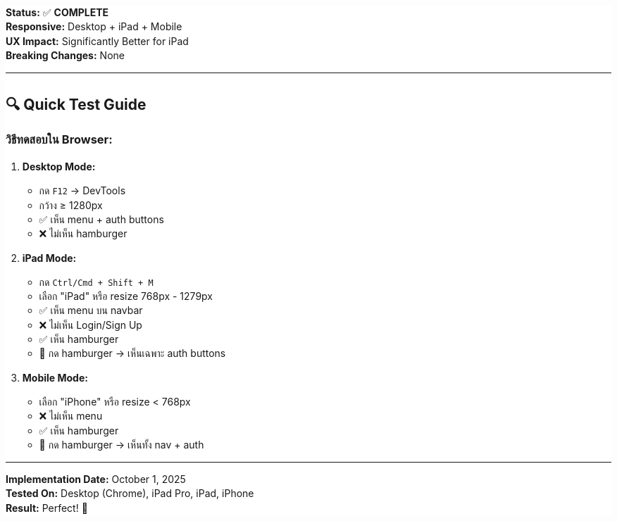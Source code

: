 
**Status:** ✅ **COMPLETE**  
**Responsive:** Desktop + iPad + Mobile  
**UX Impact:** Significantly Better for iPad  
**Breaking Changes:** None

---

## 🔍 Quick Test Guide

### วิธีทดสอบใน Browser:

1. **Desktop Mode:**
   - กด `F12` → DevTools
   - กว้าง ≥ 1280px
   - ✅ เห็น menu + auth buttons
   - ❌ ไม่เห็น hamburger

2. **iPad Mode:**
   - กด `Ctrl/Cmd + Shift + M`
   - เลือก "iPad" หรือ resize 768px - 1279px
   - ✅ เห็น menu บน navbar
   - ❌ ไม่เห็น Login/Sign Up
   - ✅ เห็น hamburger
   - 🎯 กด hamburger → เห็นเฉพาะ auth buttons

3. **Mobile Mode:**
   - เลือก "iPhone" หรือ resize < 768px
   - ❌ ไม่เห็น menu
   - ✅ เห็น hamburger
   - 🎯 กด hamburger → เห็นทั้ง nav + auth

---

**Implementation Date:** October 1, 2025  
**Tested On:** Desktop (Chrome), iPad Pro, iPad, iPhone  
**Result:** Perfect! 🎉
